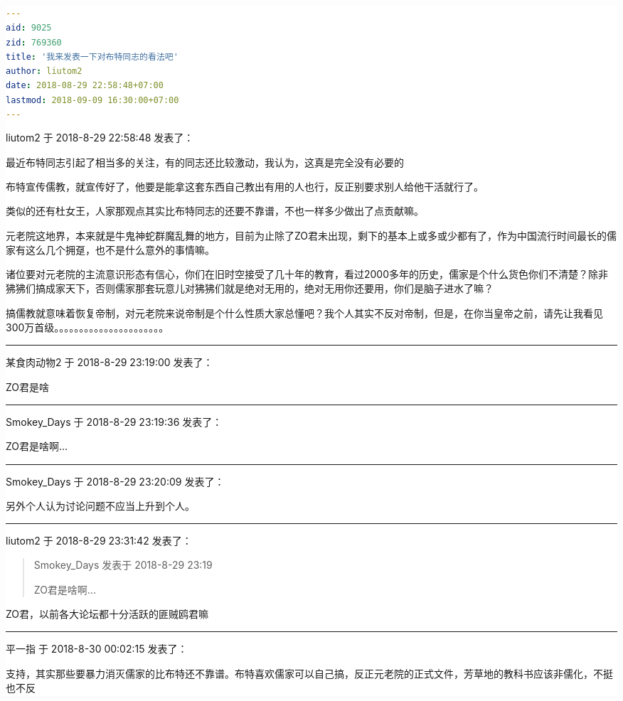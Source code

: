 ```yaml
---
aid: 9025
zid: 769360
title: '我来发表一下对布特同志的看法吧'
author: liutom2
date: 2018-08-29 22:58:48+07:00
lastmod: 2018-09-09 16:30:00+07:00
---
```


liutom2 于 2018-8-29 22:58:48 发表了：

最近布特同志引起了相当多的关注，有的同志还比较激动，我认为，这真是完全没有必要的

布特宣传儒教，就宣传好了，他要是能拿这套东西自己教出有用的人也行，反正别要求别人给他干活就行了。

类似的还有杜女王，人家那观点其实比布特同志的还要不靠谱，不也一样多少做出了点贡献嘛。

元老院这地界，本来就是牛鬼神蛇群魔乱舞的地方，目前为止除了ZO君未出现，剩下的基本上或多或少都有了，作为中国流行时间最长的儒家有这么几个拥趸，也不是什么意外的事情嘛。

诸位要对元老院的主流意识形态有信心，你们在旧时空接受了几十年的教育，看过2000多年的历史，儒家是个什么货色你们不清楚？除非狒狒们搞成家天下，否则儒家那套玩意儿对狒狒们就是绝对无用的，绝对无用你还要用，你们是脑子进水了嘛？

搞儒教就意味着恢复帝制，对元老院来说帝制是个什么性质大家总懂吧？我个人其实不反对帝制，但是，在你当皇帝之前，请先让我看见300万首级。。。。。。。。。。。。。。。。。。。。。。

---------

某食肉动物2 于 2018-8-29 23:19:00 发表了：

ZO君是啥

---------

Smokey_Days 于 2018-8-29 23:19:36 发表了：

ZO君是啥啊...

---------

Smokey_Days 于 2018-8-29 23:20:09 发表了：

另外个人认为讨论问题不应当上升到个人。

---------

liutom2 于 2018-8-29 23:31:42 发表了：

> Smokey\_Days 发表于 2018-8-29 23:19
> 
> ZO君是啥啊...



ZO君，以前各大论坛都十分活跃的匪贼鸥君嘛

---------

平一指 于 2018-8-30 00:02:15 发表了：

支持，其实那些要暴力消灭儒家的比布特还不靠谱。布特喜欢儒家可以自己搞，反正元老院的正式文件，芳草地的教科书应该非儒化，不挺也不反
